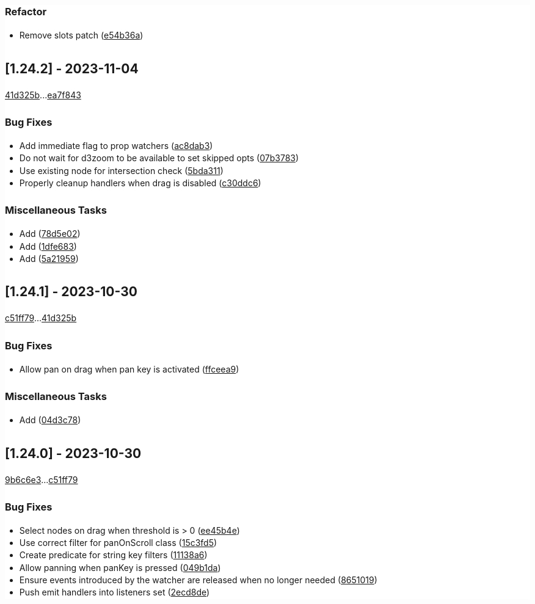 ### Refactor

- Remove slots patch ([e54b36a](e54b36ae28fcd749d7ab8f7c5b83c1dbcf9643d4))

## [1.24.2] - 2023-11-04

[41d325b](41d325b61368c0dc1de524210ed21903d2cb1692)...[ea7f843](ea7f8435ef5b4d030fc4b112ac2617e2de1c3936)

### Bug Fixes

- Add immediate flag to prop watchers ([ac8dab3](ac8dab30c78efc7bca236e5344fcedc1bbd87493))
- Do not wait for d3zoom to be available to set skipped opts ([07b3783](07b37830b196c31a7066de8041563c67077ff49b))
- Use existing node for intersection check ([5bda311](5bda311f8d79c30344036a5e22e691e2f0cc5d08))
- Properly cleanup handlers when drag is disabled ([c30ddc6](c30ddc61ed2b41bcb3c4a6c1c392968564a83d3c))

### Miscellaneous Tasks

- Add ([78d5e02](78d5e0281b3edb6f04bace0ffd9ae6b993618bf5))
- Add ([1dfe683](1dfe68306b723eed2263e674674782d337783c86))
- Add ([5a21959](5a2195948279f00642dfd785b6a353aed7e4f265))

## [1.24.1] - 2023-10-30

[c51ff79](c51ff790ce838b89b1f6050625a014a29aacfe40)...[41d325b](41d325b61368c0dc1de524210ed21903d2cb1692)

### Bug Fixes

- Allow pan on drag when pan key is activated ([ffceea9](ffceea93a8bf0bd6f234b302134bee8b838213fa))

### Miscellaneous Tasks

- Add ([04d3c78](04d3c78bd69561848e7088932672e25b03b7504f))

## [1.24.0] - 2023-10-30

[9b6c6e3](9b6c6e380e95673a91feaa8deb08c281aa139c27)...[c51ff79](c51ff790ce838b89b1f6050625a014a29aacfe40)

### Bug Fixes

- Select nodes on drag when threshold is > 0 ([ee45b4e](ee45b4e560cf7c50f63655de752cc0731dcf9570))
- Use correct filter for panOnScroll class ([15c3fd5](15c3fd5dd75ab44c5245b7f4274d2076eb962231))
- Create predicate for string key filters ([11138a6](11138a6d9a43f949b519176ce42b3a41557dd575))
- Allow panning when panKey is pressed ([049b1da](049b1da0c61b8c0303363c18b5c6a063c2c18841))
- Ensure events introduced by the watcher are released when no longer needed ([8651019](8651019eb615186b595d47fe9dd553c229f845fe))
- Push emit handlers into listeners set ([2ecd8de](2ecd8def816320f3ae3b54216f865e4e2245229e))
